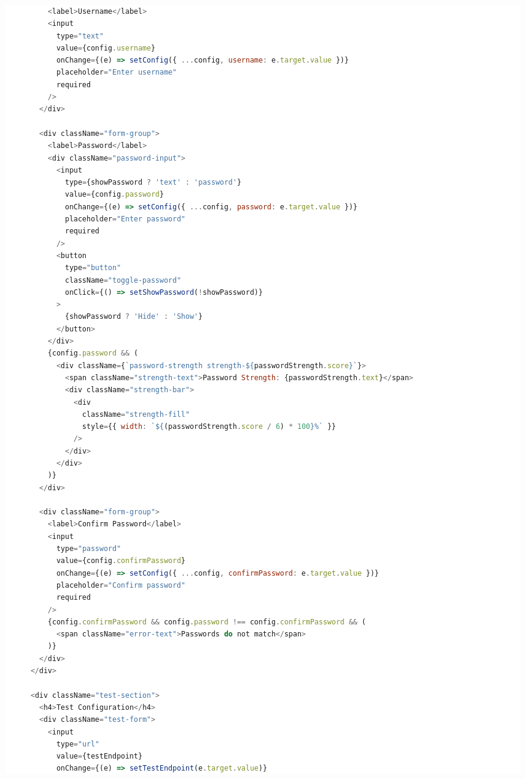 ```javascript
          <label>Username</label>
          <input
            type="text"
            value={config.username}
            onChange={(e) => setConfig({ ...config, username: e.target.value })}
            placeholder="Enter username"
            required
          />
        </div>

        <div className="form-group">
          <label>Password</label>
          <div className="password-input">
            <input
              type={showPassword ? 'text' : 'password'}
              value={config.password}
              onChange={(e) => setConfig({ ...config, password: e.target.value })}
              placeholder="Enter password"
              required
            />
            <button
              type="button"
              className="toggle-password"
              onClick={() => setShowPassword(!showPassword)}
            >
              {showPassword ? 'Hide' : 'Show'}
            </button>
          </div>
          {config.password && (
            <div className={`password-strength strength-${passwordStrength.score}`}>
              <span className="strength-text">Password Strength: {passwordStrength.text}</span>
              <div className="strength-bar">
                <div 
                  className="strength-fill" 
                  style={{ width: `${(passwordStrength.score / 6) * 100}%` }}
                />
              </div>
            </div>
          )}
        </div>

        <div className="form-group">
          <label>Confirm Password</label>
          <input
            type="password"
            value={config.confirmPassword}
            onChange={(e) => setConfig({ ...config, confirmPassword: e.target.value })}
            placeholder="Confirm password"
            required
          />
          {config.confirmPassword && config.password !== config.confirmPassword && (
            <span className="error-text">Passwords do not match</span>
          )}
        </div>
      </div>

      <div className="test-section">
        <h4>Test Configuration</h4>
        <div className="test-form">
          <input
            type="url"
            value={testEndpoint}
            onChange={(e) => setTestEndpoint(e.target.value)}
```
